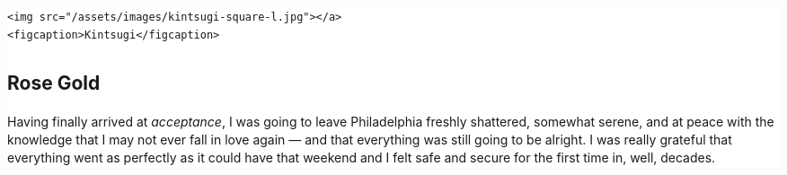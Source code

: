     <img src="/assets/images/kintsugi-square-l.jpg"></a>
    <figcaption>Kintsugi</figcaption>
</figure>

## Rose Gold

Having finally arrived at *acceptance*, I was going to leave Philadelphia freshly shattered, somewhat serene, and at peace with the knowledge that I may not ever fall in love again — and that everything was still going to be alright. I was really grateful that everything went as perfectly as it could have that weekend and I felt safe and secure for the first time in, well, decades.
